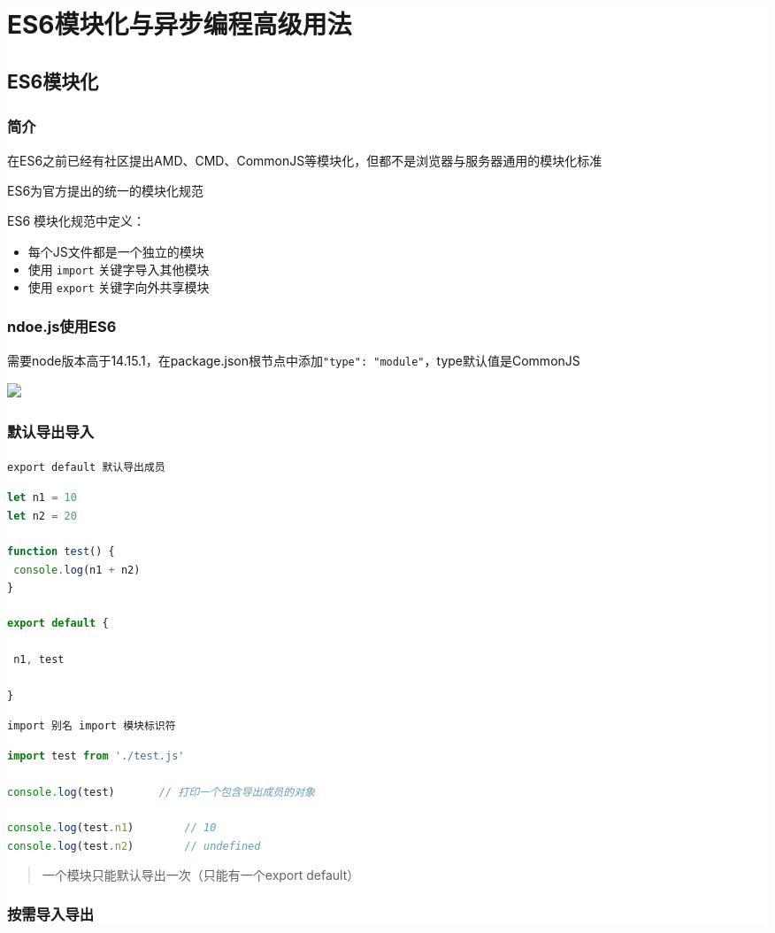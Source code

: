 # ES6模块化与异步编程高级用法

## ES6模块化

### 简介
在ES6之前已经有社区提出AMD、CMD、CommonJS等模块化，但都不是浏览器与服务器通用的模块化标准

ES6为官方提出的统一的模块化规范

ES6 模块化规范中定义：
* 每个JS文件都是一个独立的模块
* 使用 `import` 关键字导入其他模块
* 使用 `export` 关键字向外共享模块

### ndoe.js使用ES6

需要node版本高于14.15.1，在package.json根节点中添加`"type": "module"`，type默认值是CommonJS

![](http://www.droliz.cn/markdown_img/Pasted%20image%2020220329173529.png)

### 默认导出导入

`export default 默认导出成员`

```js
let n1 = 10
let n2 = 20

function test() {
 console.log(n1 + n2)
}
  
export default {

 n1, test

}
```

`import 别名 import 模块标识符`

```js
import test from './test.js'

console.log(test)		// 打印一个包含导出成员的对象

console.log(test.n1)		// 10
console.log(test.n2)		// undefined
```

>一个模块只能默认导出一次（只能有一个export default）

### 按需导入导出
